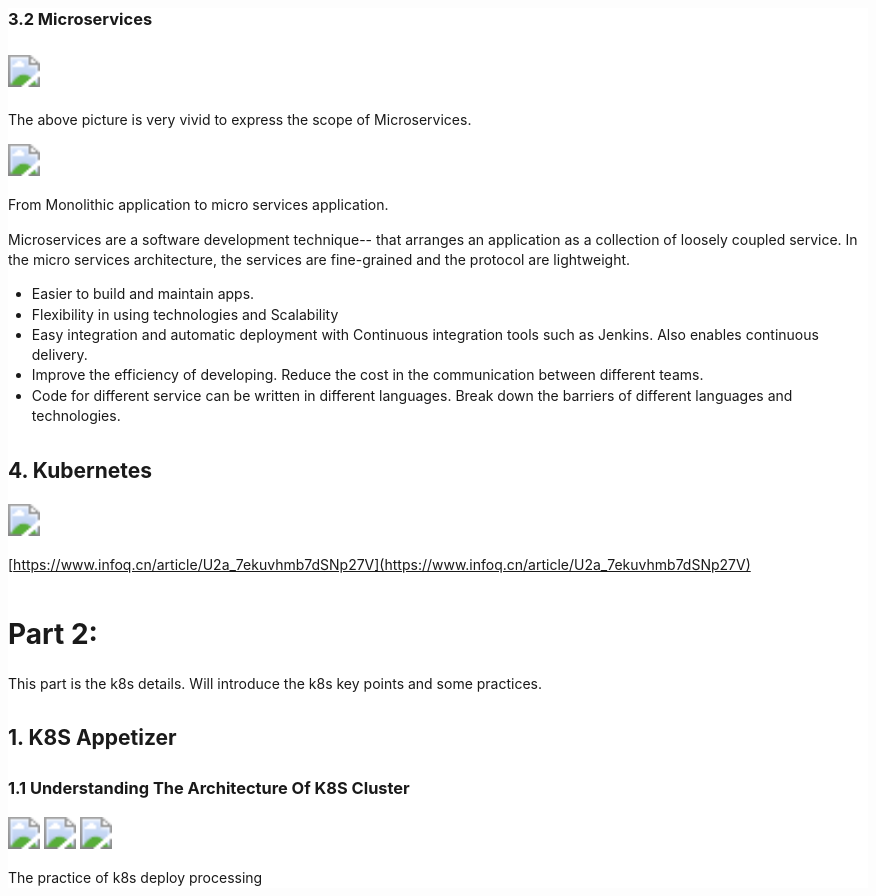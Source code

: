 ### 3.2 Microservices

### <img src="https://cdn.jsdelivr.net/gh/yeliansong/github-blog-PIC/blog-images/007S8ZIlgy1gdzaf61qs1j31e40s2qj8.jpg" style="zoom:200%;" />

 The above picture is very vivid to express the scope of Microservices. 

<img src="https://cdn.jsdelivr.net/gh/yeliansong/github-blog-PIC/blog-images/007S8ZIlgy1gdzas1nrvjj30zc0fk767.jpg" style="zoom:200%;" />

From Monolithic application to micro services application.

Microservices are a software development technique-- that arranges an application as a collection of loosely coupled service. In the micro services architecture, the services are fine-grained and the protocol are lightweight.

- Easier to build and maintain apps.
- Flexibility in using technologies and Scalability
- Easy integration and automatic deployment with Continuous integration tools such as Jenkins. Also enables continuous delivery.
- Improve the efficiency of developing. Reduce the cost in the communication between different teams.
- Code for different service can be written in different languages. Break down the barriers of different languages and technologies.

## 4. Kubernetes

<img src="https://cdn.jsdelivr.net/gh/yeliansong/github-blog-PIC/blog-images/007S8ZIlgy1gdzc0dus8ej31cj0u07wj.jpg" style="zoom:200%;" />



[https://www.infoq.cn/article/U2a_7ekuvhmb7dSNp27V](https://www.infoq.cn/article/U2a_7ekuvhmb7dSNp27V)



# Part 2:

This part is the k8s details. Will introduce the k8s key points and some practices. 

## 1. K8S Appetizer

### 1.1  Understanding The Architecture Of K8S Cluster

<img src="https://cdn.jsdelivr.net/gh/yeliansong/github-blog-PIC/blog-images/007S8ZIlgy1gdzgd32o49j314c0f40ub.jpg" style="zoom:200%;" />

<img src="https://cdn.jsdelivr.net/gh/yeliansong/github-blog-PIC/blog-images/007S8ZIlgy1gdzgem5svuj312y0fu41d.jpg" style="zoom:200%;" />

<img src="https://cdn.jsdelivr.net/gh/yeliansong/github-blog-PIC/blog-images/00831rSTgy1gd2v5xofmoj31iv0u0n7a.jpg" style="zoom:200%;" />

The practice of k8s deploy processing
